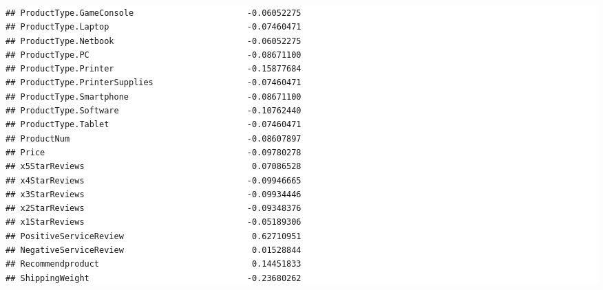     ## ProductType.GameConsole                       -0.06052275
    ## ProductType.Laptop                            -0.07460471
    ## ProductType.Netbook                           -0.06052275
    ## ProductType.PC                                -0.08671100
    ## ProductType.Printer                           -0.15877684
    ## ProductType.PrinterSupplies                   -0.07460471
    ## ProductType.Smartphone                        -0.08671100
    ## ProductType.Software                          -0.10762440
    ## ProductType.Tablet                            -0.07460471
    ## ProductNum                                    -0.08607897
    ## Price                                         -0.09780278
    ## x5StarReviews                                  0.07086528
    ## x4StarReviews                                 -0.09946665
    ## x3StarReviews                                 -0.09934446
    ## x2StarReviews                                 -0.09348376
    ## x1StarReviews                                 -0.05189306
    ## PositiveServiceReview                          0.62710951
    ## NegativeServiceReview                          0.01528844
    ## Recommendproduct                               0.14451833
    ## ShippingWeight                                -0.23680262